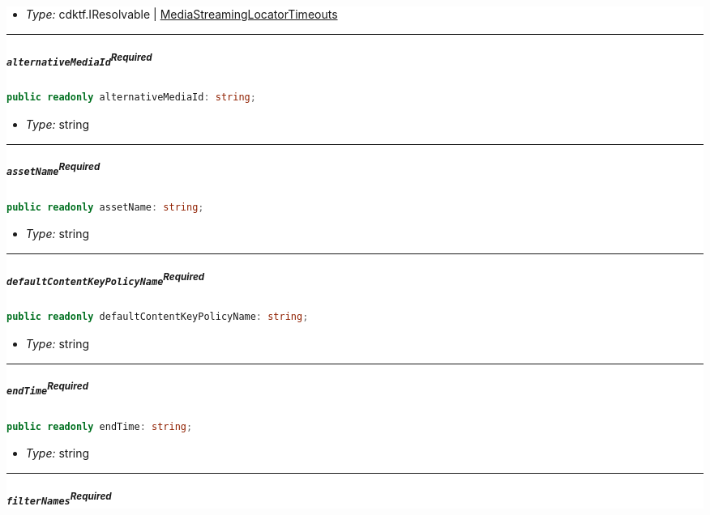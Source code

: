 - *Type:* cdktf.IResolvable | <a href="#@cdktf/provider-azurerm.mediaStreamingLocator.MediaStreamingLocatorTimeouts">MediaStreamingLocatorTimeouts</a>

---

##### `alternativeMediaId`<sup>Required</sup> <a name="alternativeMediaId" id="@cdktf/provider-azurerm.mediaStreamingLocator.MediaStreamingLocator.property.alternativeMediaId"></a>

```typescript
public readonly alternativeMediaId: string;
```

- *Type:* string

---

##### `assetName`<sup>Required</sup> <a name="assetName" id="@cdktf/provider-azurerm.mediaStreamingLocator.MediaStreamingLocator.property.assetName"></a>

```typescript
public readonly assetName: string;
```

- *Type:* string

---

##### `defaultContentKeyPolicyName`<sup>Required</sup> <a name="defaultContentKeyPolicyName" id="@cdktf/provider-azurerm.mediaStreamingLocator.MediaStreamingLocator.property.defaultContentKeyPolicyName"></a>

```typescript
public readonly defaultContentKeyPolicyName: string;
```

- *Type:* string

---

##### `endTime`<sup>Required</sup> <a name="endTime" id="@cdktf/provider-azurerm.mediaStreamingLocator.MediaStreamingLocator.property.endTime"></a>

```typescript
public readonly endTime: string;
```

- *Type:* string

---

##### `filterNames`<sup>Required</sup> <a name="filterNames" id="@cdktf/provider-azurerm.mediaStreamingLocator.MediaStreamingLocator.property.filterNames"></a>
